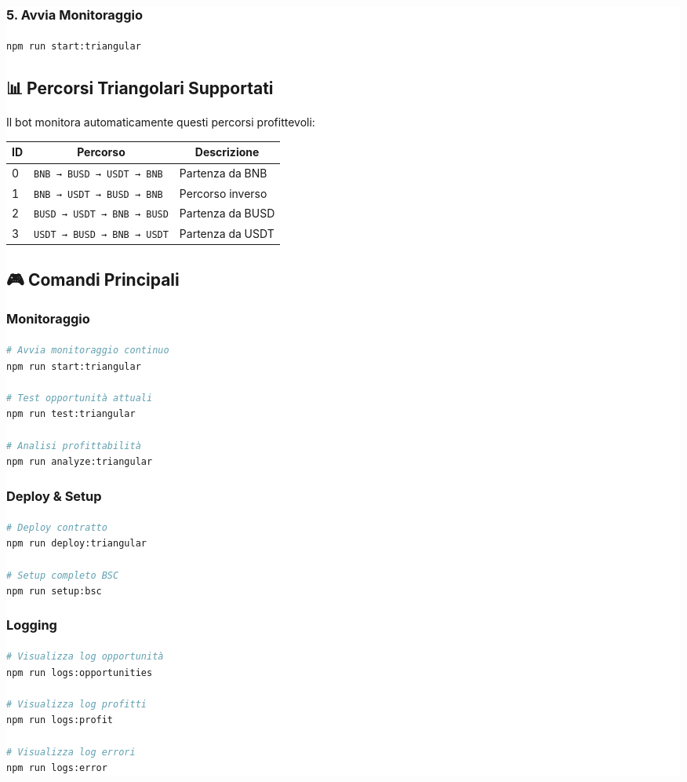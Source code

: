 ### 5. Avvia Monitoraggio
```bash
npm run start:triangular
```

## 📊 Percorsi Triangolari Supportati

Il bot monitora automaticamente questi percorsi profittevoli:

| ID | Percorso | Descrizione |
|----|----------|-------------|
| 0 | `BNB → BUSD → USDT → BNB` | Partenza da BNB |
| 1 | `BNB → USDT → BUSD → BNB` | Percorso inverso |
| 2 | `BUSD → USDT → BNB → BUSD` | Partenza da BUSD |
| 3 | `USDT → BUSD → BNB → USDT` | Partenza da USDT |

## 🎮 Comandi Principali

### Monitoraggio
```bash
# Avvia monitoraggio continuo
npm run start:triangular

# Test opportunità attuali
npm run test:triangular

# Analisi profittabilità
npm run analyze:triangular
```

### Deploy & Setup
```bash
# Deploy contratto
npm run deploy:triangular

# Setup completo BSC
npm run setup:bsc
```

### Logging
```bash
# Visualizza log opportunità
npm run logs:opportunities

# Visualizza log profitti
npm run logs:profit

# Visualizza log errori
npm run logs:error
```

